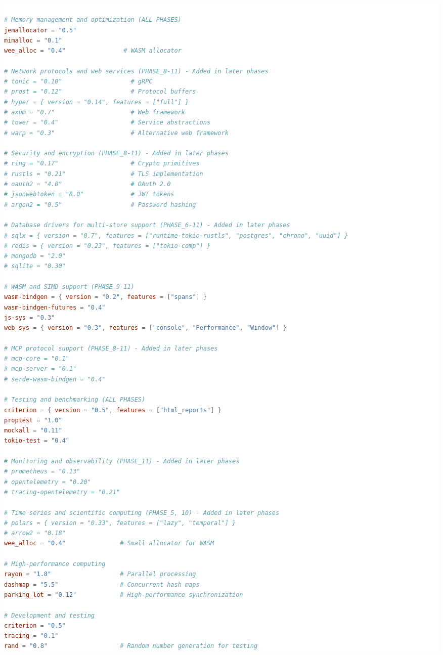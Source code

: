 ```toml

# Memory management and optimization (ALL PHASES)
jemallocator = "0.5"
mimalloc = "0.1"
wee_alloc = "0.4"                # WASM allocator

# Network protocols and web services (PHASE_8-11) - Added in later phases
# tonic = "0.10"                   # gRPC
# prost = "0.12"                   # Protocol buffers
# hyper = { version = "0.14", features = ["full"] }
# axum = "0.7"                     # Web framework
# tower = "0.4"                    # Service abstractions
# warp = "0.3"                     # Alternative web framework

# Security and encryption (PHASE_8-11) - Added in later phases
# ring = "0.17"                    # Crypto primitives
# rustls = "0.21"                  # TLS implementation
# oauth2 = "4.0"                   # OAuth 2.0
# jsonwebtoken = "8.0"             # JWT tokens
# argon2 = "0.5"                   # Password hashing

# Database drivers for multi-store support (PHASE_6-11) - Added in later phases
# sqlx = { version = "0.7", features = ["runtime-tokio-rustls", "postgres", "chrono", "uuid"] }
# redis = { version = "0.23", features = ["tokio-comp"] }
# mongodb = "2.0"
# sqlite = "0.30"

# WASM and SIMD support (PHASE_9-11)
wasm-bindgen = { version = "0.2", features = ["spans"] }
wasm-bindgen-futures = "0.4"
js-sys = "0.3"
web-sys = { version = "0.3", features = ["console", "Performance", "Window"] }

# MCP protocol support (PHASE_8-11) - Added in later phases
# mcp-core = "0.1"
# mcp-server = "0.1"
# serde-wasm-bindgen = "0.4"

# Testing and benchmarking (ALL PHASES)
criterion = { version = "0.5", features = ["html_reports"] }
proptest = "1.0"
mockall = "0.11"
tokio-test = "0.4"

# Monitoring and observability (PHASE_11) - Added in later phases
# prometheus = "0.13"
# opentelemetry = "0.20"
# tracing-opentelemetry = "0.21"

# Time series and scientific computing (PHASE_5, 10) - Added in later phases
# polars = { version = "0.33", features = ["lazy", "temporal"] }
# arrow2 = "0.18"
wee_alloc = "0.4"               # Small allocator for WASM

# High-performance computing
rayon = "1.8"                   # Parallel processing
dashmap = "5.5"                 # Concurrent hash maps
parking_lot = "0.12"            # High-performance synchronization

# Development and testing
criterion = "0.5"
tracing = "0.1"
rand = "0.8"                    # Random number generation for testing
```